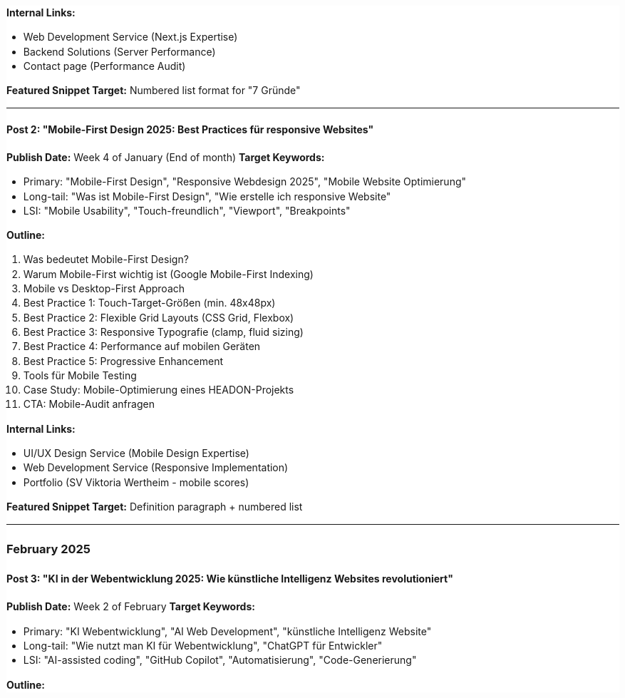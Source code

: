 **Internal Links:**

- Web Development Service (Next.js Expertise)
- Backend Solutions (Server Performance)
- Contact page (Performance Audit)

**Featured Snippet Target:** Numbered list format for "7 Gründe"

---

#### Post 2: "Mobile-First Design 2025: Best Practices für responsive Websites"

**Publish Date:** Week 4 of January (End of month)
**Target Keywords:**

- Primary: "Mobile-First Design", "Responsive Webdesign 2025", "Mobile Website Optimierung"
- Long-tail: "Was ist Mobile-First Design", "Wie erstelle ich responsive Website"
- LSI: "Mobile Usability", "Touch-freundlich", "Viewport", "Breakpoints"

**Outline:**

1. Was bedeutet Mobile-First Design?
2. Warum Mobile-First wichtig ist (Google Mobile-First Indexing)
3. Mobile vs Desktop-First Approach
4. Best Practice 1: Touch-Target-Größen (min. 48x48px)
5. Best Practice 2: Flexible Grid Layouts (CSS Grid, Flexbox)
6. Best Practice 3: Responsive Typografie (clamp, fluid sizing)
7. Best Practice 4: Performance auf mobilen Geräten
8. Best Practice 5: Progressive Enhancement
9. Tools für Mobile Testing
10. Case Study: Mobile-Optimierung eines HEADON-Projekts
11. CTA: Mobile-Audit anfragen

**Internal Links:**

- UI/UX Design Service (Mobile Design Expertise)
- Web Development Service (Responsive Implementation)
- Portfolio (SV Viktoria Wertheim - mobile scores)

**Featured Snippet Target:** Definition paragraph + numbered list

---

### February 2025

#### Post 3: "KI in der Webentwicklung 2025: Wie künstliche Intelligenz Websites revolutioniert"

**Publish Date:** Week 2 of February
**Target Keywords:**

- Primary: "KI Webentwicklung", "AI Web Development", "künstliche Intelligenz Website"
- Long-tail: "Wie nutzt man KI für Webentwicklung", "ChatGPT für Entwickler"
- LSI: "AI-assisted coding", "GitHub Copilot", "Automatisierung", "Code-Generierung"

**Outline:**
